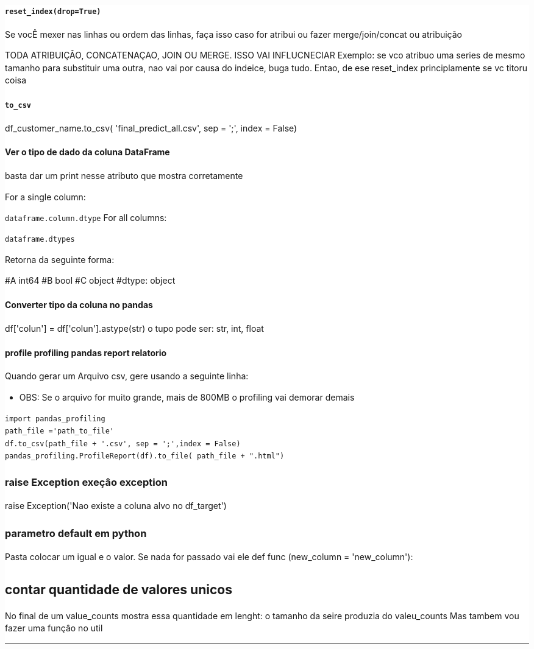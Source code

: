 #### `reset_index(drop=True)`

Se vocÊ mexer nas linhas ou ordem das linhas, faça isso caso for atribui ou fazer merge/join/concat ou atribuição

TODA ATRIBUIÇÂO, CONCATENAÇAO, JOIN OU MERGE. ISSO VAI INFLUCNECIAR
Exemplo: se vco atribuo uma series de mesmo tamanho para substituir uma outra, nao vai
por causa do indeice, buga tudo. Entao, de ese reset_index principlamente se vc titoru coisa

#### `to_csv`

df_customer_name.to_csv(
'final_predict_all.csv', sep = ';', index = False)

#### Ver o tipo de dado da coluna DataFrame

basta dar um print nesse atributo que mostra corretamente

For a single column:

`dataframe.column.dtype`
For all columns:

`dataframe.dtypes`

Retorna da seguinte forma:

#A     int64
#B      bool
#C    object
#dtype: object

#### Converter tipo da coluna no pandas

df['colun'] = df['colun'].astype(str)
o tupo pode ser:
str, int, float

#### profile profiling pandas report relatorio

Quando gerar um Arquivo csv, gere usando a seguinte linha:
+ OBS: Se o arquivo for muito grande, mais de 800MB o profiling vai demorar demais
```
import pandas_profiling
path_file ='path_to_file'
df.to_csv(path_file + '.csv', sep = ';',index = False)
pandas_profiling.ProfileReport(df).to_file( path_file + ".html")
```

### raise Exception exeçâo exception

raise Exception('Nao existe a coluna alvo no df_target')

### parametro default em python

Pasta colocar um igual e o valor. Se nada for passado vai ele
def func (new_column = 'new_column'):

## contar quantidade de valores unicos 
No final de um value_counts mostra essa quantidade em lenght: o tamanho da seire produzia do valeu_counts
Mas tambem vou fazer uma funçâo no util
	




-----------------------------------------------------------------------
